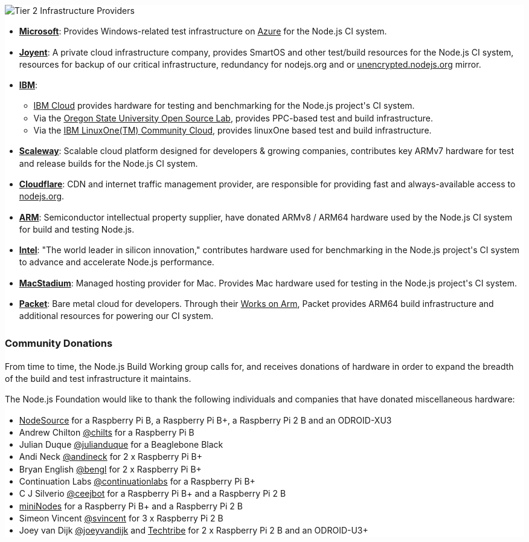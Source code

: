 ![Tier 2 Infrastructure Providers](./static-assets/tier-2-providers.png)

- **[Microsoft][7]**: Provides Windows-related test infrastructure
  on [Azure][8] for the Node.js CI system.

- **[Joyent][9]**: A private cloud infrastructure company, provides SmartOS
  and other test/build resources for the Node.js CI system, resources for
  backup of our critical infrastructure, redundancy for nodejs.org and or
  [unencrypted.nodejs.org](http://unencrypted.nodejs.org) mirror.

- **[IBM][10]**:
  - [IBM Cloud][11] provides hardware for testing and benchmarking for the
    Node.js project's CI system.
  - Via the [Oregon State University Open Source Lab][12], provides
    PPC-based test and build infrastructure.
  - Via the [IBM LinuxOne(TM) Community Cloud][13], provides linuxOne
    based test and build infrastructure.

- **[Scaleway][15]**: Scalable cloud platform designed for developers &
  growing companies, contributes key ARMv7 hardware for test and release
  builds for the Node.js CI system.

- **[Cloudflare][16]**: CDN and internet traffic management
  provider, are responsible for providing fast and always-available
  access to [nodejs.org][node].

- **[ARM][17]**: Semiconductor intellectual property supplier, have donated
  ARMv8 / ARM64 hardware used by the Node.js CI system for build and testing
  Node.js.

- **[Intel][22]**: "The world leader in silicon innovation," contributes
  hardware used for benchmarking in the Node.js project's CI system to advance
  and accelerate Node.js performance.

- **[MacStadium][23]**: Managed hosting provider for Mac. Provides Mac
  hardware used for testing in the Node.js project's CI system.

- **[Packet][24]**: Bare metal cloud for developers. Through their
  [Works on Arm](https://www.worksonarm.com/), Packet provides ARM64 build
  infrastructure and additional resources for powering our CI system.

### Community Donations

From time to time, the Node.js Build Working group calls for, and receives
donations of hardware in order to expand the breadth of the build and test
infrastructure it maintains.

The Node.js Foundation would like to thank the following individuals and
companies that have donated miscellaneous hardware:

- [NodeSource][ns] for a Raspberry Pi B, a Raspberry Pi B+,
  a Raspberry Pi 2 B and an ODROID-XU3
- Andrew Chilton [@chilts](https://github.com/chilts) for a Raspberry Pi B
- Julian Duque [@julianduque](https://github.com/julianduque)
  for a Beaglebone Black
- Andi Neck [@andineck](https://github.com/andineck)
  for 2 x Raspberry Pi B+
- Bryan English [@bengl](https://github.com/bengl) for 2 x Raspberry Pi B+
- Continuation Labs [@continuationlabs](https://github.com/continuationlabs)
  for a Raspberry Pi B+
- C J Silverio [@ceejbot](https://github.com/ceejbot) for a Raspberry Pi B+
  and a Raspberry Pi 2 B
- [miniNodes][18] for a Raspberry Pi B+ and
  a Raspberry Pi 2 B
- Simeon Vincent [@svincent](https://github.com/svincent) for
  3 x Raspberry Pi 2 B
- Joey van Dijk [@joeyvandijk](https://github.com/joeyvandijk) and
  [Techtribe][19] for 2 x Raspberry Pi 2 B and an ODROID-U3+

[1]:    irc://irc.freenode.net/node-build
[2]:    https://digitalocean.com/
[3]:    https://www.rackspace.com/
[5]:    https://www.mailgun.com/
[6]:    https://github.com/nodejs/email
[7]:    https://www.microsoft.com/
[8]:    https://azure.microsoft.com
[9]:    https://www.joyent.com/
[10]:   https://www.ibm.com/
[11]:   https://www.ibm.com/cloud
[12]:   https://osuosl.org/services/powerdev
[13]:   https://developer.ibm.com/linuxone/
[15]:   https://www.scaleway.com/
[16]:   https://www.cloudflare.com/
[17]:   https://www.arm.com/
[18]:   https://www.mininodes.com/
[19]:   http://techtribe.nl
[20]:   https://tessel.io/
[21]:   https://jenkins.io/
[22]:   https://www.intel.com/
[23]:   https://www.macstadium.com/
[24]:   https://www.packet.net/
[access.md]: ./doc/access.md
[governance.md]: ./GOVERNANCE.md
[node]: https://nodejs.org/
[ns]:   https://nodesource.com/
[pivotal]: https://www.pivotalagency.com.au/
[securo]: http://securogroup.com/